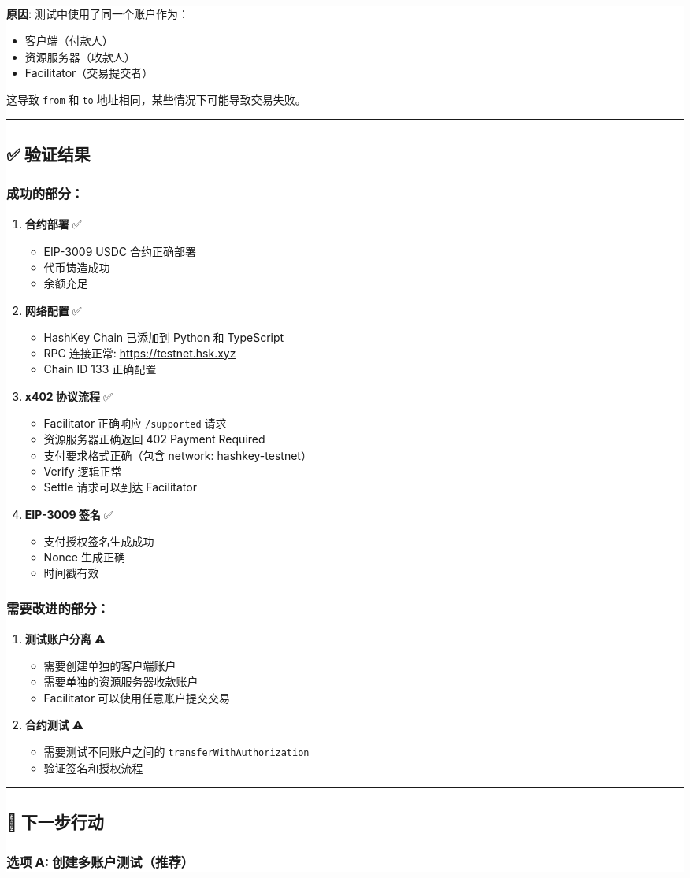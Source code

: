 **原因**:
测试中使用了同一个账户作为：
- 客户端（付款人）
- 资源服务器（收款人）
- Facilitator（交易提交者）

这导致 `from` 和 `to` 地址相同，某些情况下可能导致交易失败。

---

## ✅ 验证结果

### 成功的部分：

1. **合约部署** ✅
   - EIP-3009 USDC 合约正确部署
   - 代币铸造成功
   - 余额充足

2. **网络配置** ✅
   - HashKey Chain 已添加到 Python 和 TypeScript
   - RPC 连接正常: https://testnet.hsk.xyz
   - Chain ID 133 正确配置

3. **x402 协议流程** ✅
   - Facilitator 正确响应 `/supported` 请求
   - 资源服务器正确返回 402 Payment Required
   - 支付要求格式正确（包含 network: hashkey-testnet）
   - Verify 逻辑正常
   - Settle 请求可以到达 Facilitator

4. **EIP-3009 签名** ✅
   - 支付授权签名生成成功
   - Nonce 生成正确
   - 时间戳有效

### 需要改进的部分：

1. **测试账户分离** ⚠️
   - 需要创建单独的客户端账户
   - 需要单独的资源服务器收款账户
   - Facilitator 可以使用任意账户提交交易

2. **合约测试** ⚠️
   - 需要测试不同账户之间的 `transferWithAuthorization`
   - 验证签名和授权流程

---

## 🚀 下一步行动

### 选项 A: 创建多账户测试（推荐）

